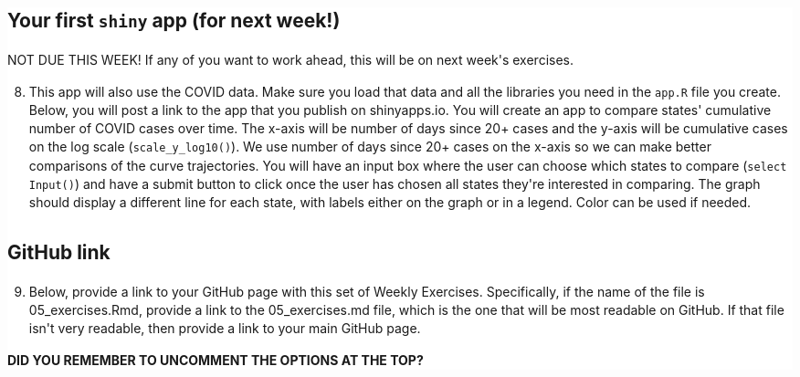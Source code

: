 ## Your first `shiny` app (for next week!)

NOT DUE THIS WEEK! If any of you want to work ahead, this will be on next week's exercises.

  8. This app will also use the COVID data. Make sure you load that data and all the libraries you need in the `app.R` file you create. Below, you will post a link to the app that you publish on shinyapps.io. You will create an app to compare states' cumulative number of COVID cases over time. The x-axis will be number of days since 20+ cases and the y-axis will be cumulative cases on the log scale (`scale_y_log10()`). We use number of days since 20+ cases on the x-axis so we can make better comparisons of the curve trajectories. You will have an input box where the user can choose which states to compare (`selectInput()`) and have a submit button to click once the user has chosen all states they're interested in comparing. The graph should display a different line for each state, with labels either on the graph or in a legend. Color can be used if needed. 
  
## GitHub link

  9. Below, provide a link to your GitHub page with this set of Weekly Exercises. Specifically, if the name of the file is 05_exercises.Rmd, provide a link to the 05_exercises.md file, which is the one that will be most readable on GitHub. If that file isn't very readable, then provide a link to your main GitHub page.


**DID YOU REMEMBER TO UNCOMMENT THE OPTIONS AT THE TOP?**
